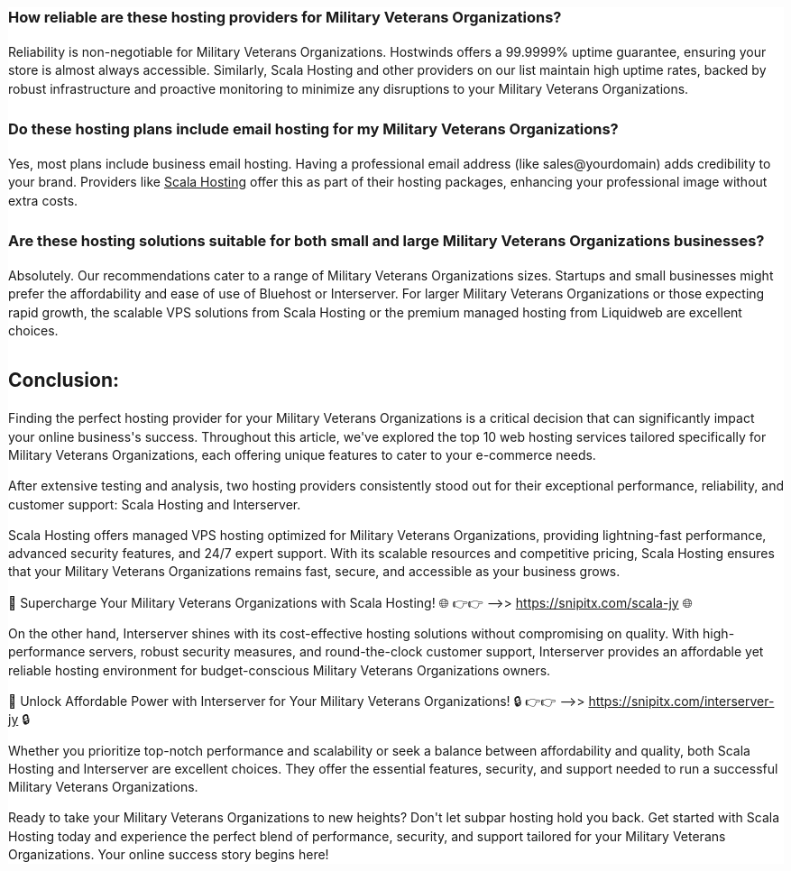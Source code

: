 ### How reliable are these hosting providers for Military Veterans Organizations? 
Reliability is non-negotiable for Military Veterans Organizations. Hostwinds offers a 99.9999% uptime guarantee, ensuring your store is almost always accessible. Similarly, Scala Hosting and other providers on our list maintain high uptime rates, backed by robust infrastructure and proactive monitoring to minimize any disruptions to your Military Veterans Organizations.

### Do these hosting plans include email hosting for my Military Veterans Organizations? 
Yes, most plans include business email hosting. Having a professional email address (like sales@yourdomain) adds credibility to your brand. Providers like [Scala Hosting](https://snipitx.com/scala-jy) offer this as part of their hosting packages, enhancing your professional image without extra costs.

### Are these hosting solutions suitable for both small and large Military Veterans Organizations businesses? 
Absolutely. Our recommendations cater to a range of Military Veterans Organizations sizes. Startups and small businesses might prefer the affordability and ease of use of Bluehost or Interserver. For larger Military Veterans Organizations or those expecting rapid growth, the scalable VPS solutions from Scala Hosting or the premium managed hosting from Liquidweb are excellent choices.

## Conclusion:

Finding the perfect hosting provider for your Military Veterans Organizations is a critical decision that can significantly impact your online business's success. Throughout this article, we've explored the top 10 web hosting services tailored specifically for Military Veterans Organizations, each offering unique features to cater to your e-commerce needs.

After extensive testing and analysis, two hosting providers consistently stood out for their exceptional performance, reliability, and customer support: Scala Hosting and Interserver.

Scala Hosting offers managed VPS hosting optimized for Military Veterans Organizations, providing lightning-fast performance, advanced security features, and 24/7 expert support. With its scalable resources and competitive pricing, Scala Hosting ensures that your Military Veterans Organizations remains fast, secure, and accessible as your business grows.

🚀 Supercharge Your Military Veterans Organizations with Scala Hosting! 🌐
👉👉 -->> https://snipitx.com/scala-jy 🌐

On the other hand, Interserver shines with its cost-effective hosting solutions without compromising on quality. With high-performance servers, robust security measures, and round-the-clock customer support, Interserver provides an affordable yet reliable hosting environment for budget-conscious Military Veterans Organizations owners.

💸 Unlock Affordable Power with Interserver for Your Military Veterans Organizations! 🔒
👉👉 -->> https://snipitx.com/interserver-jy 🔒

Whether you prioritize top-notch performance and scalability or seek a balance between affordability and quality, both Scala Hosting and Interserver are excellent choices. They offer the essential features, security, and support needed to run a successful Military Veterans Organizations.

Ready to take your Military Veterans Organizations to new heights? Don't let subpar hosting hold you back. Get started with Scala Hosting today and experience the perfect blend of performance, security, and support tailored for your Military Veterans Organizations. Your online success story begins here!
